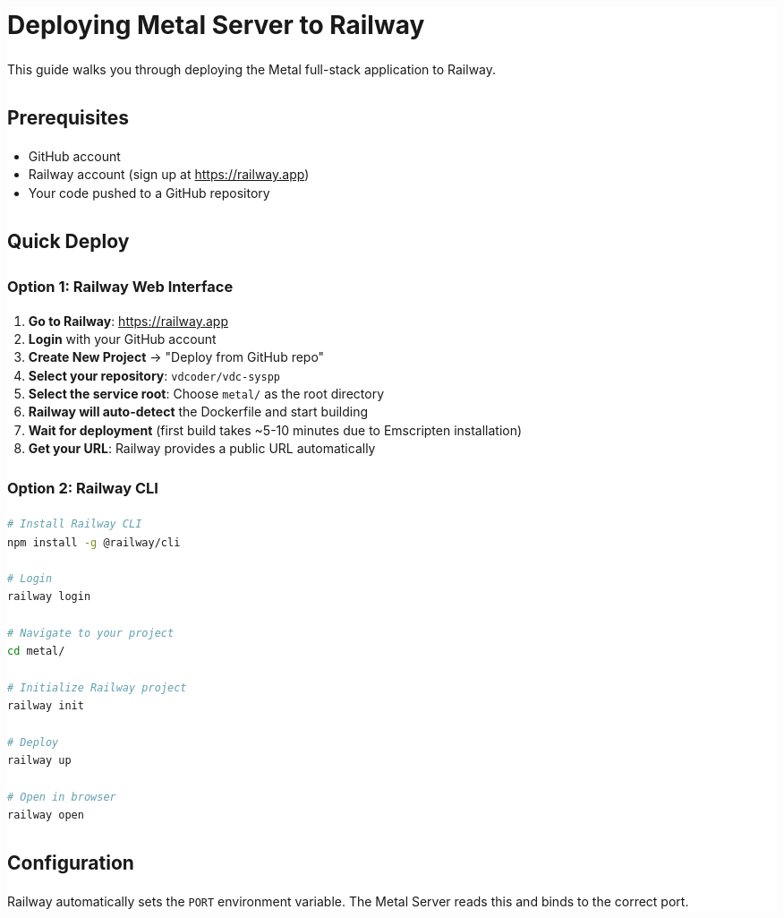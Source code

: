 # Deploying Metal Server to Railway

This guide walks you through deploying the Metal full-stack application to Railway.

## Prerequisites

- GitHub account
- Railway account (sign up at https://railway.app)
- Your code pushed to a GitHub repository

## Quick Deploy

### Option 1: Railway Web Interface

1. **Go to Railway**: https://railway.app
2. **Login** with your GitHub account
3. **Create New Project** → "Deploy from GitHub repo"
4. **Select your repository**: `vdcoder/vdc-syspp`
5. **Select the service root**: Choose `metal/` as the root directory
6. **Railway will auto-detect** the Dockerfile and start building
7. **Wait for deployment** (first build takes ~5-10 minutes due to Emscripten installation)
8. **Get your URL**: Railway provides a public URL automatically

### Option 2: Railway CLI

```bash
# Install Railway CLI
npm install -g @railway/cli

# Login
railway login

# Navigate to your project
cd metal/

# Initialize Railway project
railway init

# Deploy
railway up

# Open in browser
railway open
```

## Configuration

Railway automatically sets the `PORT` environment variable. The Metal Server reads this and binds to the correct port.
